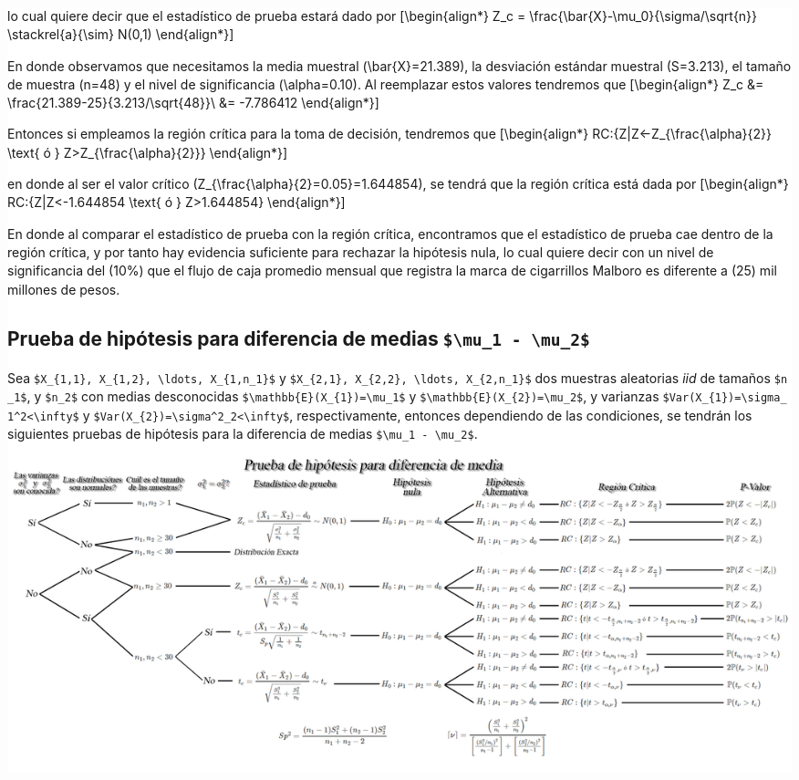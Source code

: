 lo cual quiere decir que el estadístico de prueba estará dado por
\[\begin{align*}
  Z_c = \frac{\bar{X}-\mu_0}{\sigma/\sqrt{n}} \stackrel{a}{\sim} N(0,1)
\end{align*}\]

En donde observamos que necesitamos la media muestral
\(\bar{X}=21.389\), la desviación estándar muestral \(S=3.213\), el
tamaño de muestra \(n=48\) y el nivel de significancia \(\alpha=0.10\).
Al reemplazar estos valores tendremos que \[\begin{align*}
  Z_c &= \frac{21.389-25}{3.213/\sqrt{48}}\\
      &= -7.786412
\end{align*}\]

Entonces si empleamos la región crítica para la toma de decisión,
tendremos que \[\begin{align*}
  RC:\{Z|Z<-Z_{\frac{\alpha}{2}} \text{ ó } Z>Z_{\frac{\alpha}{2}}\}
\end{align*}\]

en donde al ser el valor crítico \(Z_{\frac{\alpha}{2}=0.05}=1.644854\),
se tendrá que la región crítica está dada por \[\begin{align*}
  RC:\{Z|Z<-1.644854 \text{ ó } Z>1.644854\}
\end{align*}\]

En donde al comparar el estadístico de prueba con la región crítica,
encontramos que el estadístico de prueba cae dentro de la región
crítica, y por tanto hay evidencia suficiente para rechazar la hipótesis
nula, lo cual quiere decir con un nivel de significancia del \(10\%\)
que el flujo de caja promedio mensual que registra la marca de
cigarrillos Malboro es diferente a \(25\) mil millones de pesos.
</p>
</main>

## Prueba de hipótesis para diferencia de medias `$\mu_1 - \mu_2$`

Sea `$X_{1,1}, X_{1,2}, \ldots, X_{1,n_1}$` y
`$X_{2,1}, X_{2,2}, \ldots, X_{2,n_1}$` dos muestras aleatorias *iid* de
tamaños `$n_1$`, y `$n_2$` con medias desconocidas
`$\mathbb{E}(X_{1})=\mu_1$` y `$\mathbb{E}(X_{2})=\mu_2$`, y varianzas
`$Var(X_{1})=\sigma_1^2<\infty$` y `$Var(X_{2})=\sigma^2_2<\infty$`,
respectivamente, entonces dependiendo de las condiciones, se tendrán los
siguientes pruebas de hipótesis para la diferencia de medias
`$\mu_1 - \mu_2$`.

![](../../ProbabilidadeInferencia/images/Hipotesis4.jpg)
